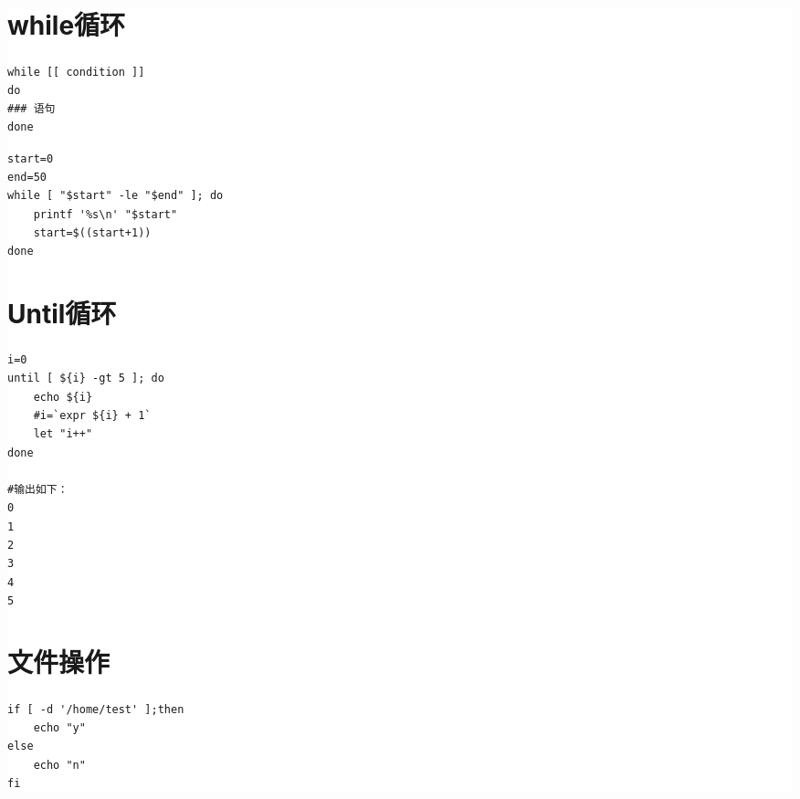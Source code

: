 
# while循环

```shell
while [[ condition ]]
do
### 语句
done
```

```shell
start=0
end=50
while [ "$start" -le "$end" ]; do
    printf '%s\n' "$start"
    start=$((start+1))
done
```



# Until循环



```shell
i=0
until [ ${i} -gt 5 ]; do
	echo ${i}
	#i=`expr ${i} + 1`
	let "i++"
done

#输出如下：
0
1
2
3
4
5
```





# 文件操作

```shell
if [ -d '/home/test' ];then
	echo "y"
else 
	echo "n"
fi
```



```shell

```

